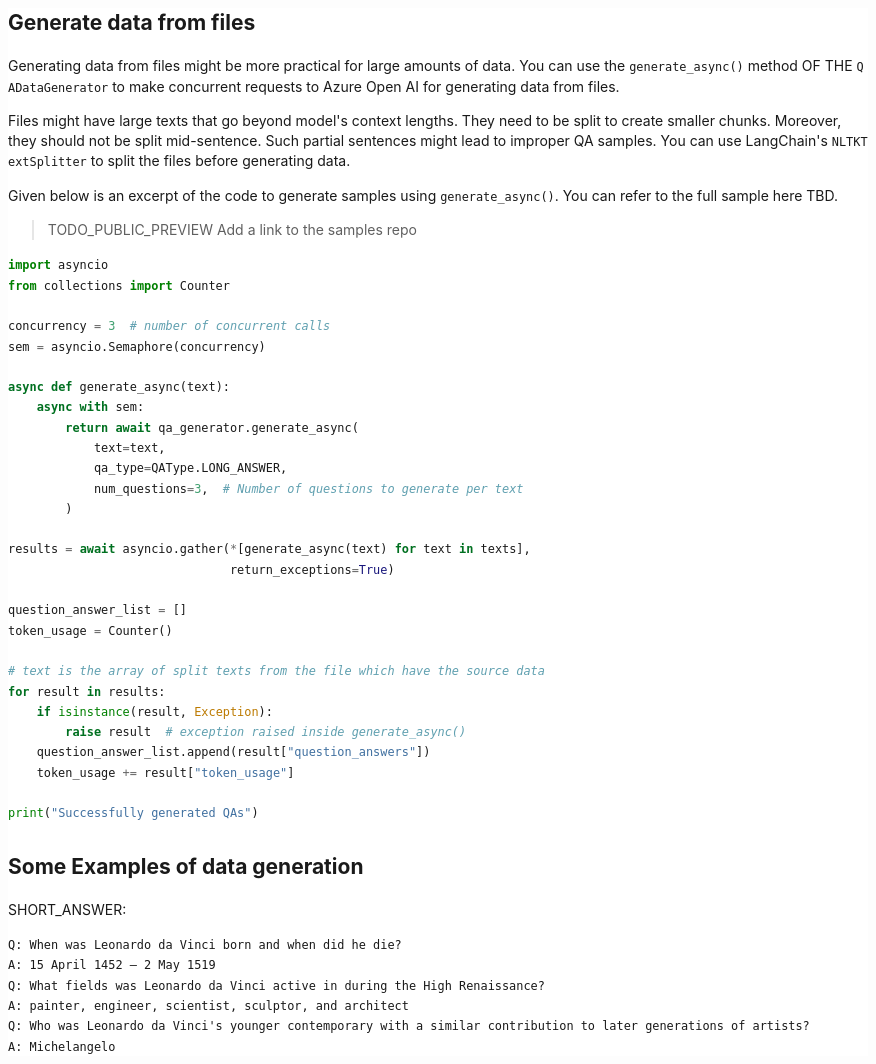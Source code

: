 ## Generate data from files

Generating data from files might be more practical for large amounts of data. You can use the `generate_async()` method OF THE `QADataGenerator` to make concurrent requests to Azure Open AI for generating data from files.

Files might have large texts that go beyond model's context lengths. They need to be split to create smaller chunks. Moreover, they should not be split mid-sentence. Such partial sentences might lead to improper QA samples. You can use LangChain's `NLTKTextSplitter` to split the files before generating data.

Given below is an excerpt of the code to generate samples using `generate_async()`. You can refer to the full sample here TBD.
> TODO_PUBLIC_PREVIEW
> Add a link to the samples repo

```python
import asyncio
from collections import Counter

concurrency = 3  # number of concurrent calls
sem = asyncio.Semaphore(concurrency)

async def generate_async(text):
    async with sem:
        return await qa_generator.generate_async(
            text=text,
            qa_type=QAType.LONG_ANSWER,
            num_questions=3,  # Number of questions to generate per text
        )

results = await asyncio.gather(*[generate_async(text) for text in texts],
                               return_exceptions=True)

question_answer_list = []
token_usage = Counter()

# text is the array of split texts from the file which have the source data
for result in results:
    if isinstance(result, Exception):
        raise result  # exception raised inside generate_async()
    question_answer_list.append(result["question_answers"])
    token_usage += result["token_usage"]

print("Successfully generated QAs")
```

## Some Examples of data generation

SHORT_ANSWER:

```text
Q: When was Leonardo da Vinci born and when did he die?
A: 15 April 1452 – 2 May 1519
Q: What fields was Leonardo da Vinci active in during the High Renaissance?
A: painter, engineer, scientist, sculptor, and architect
Q: Who was Leonardo da Vinci's younger contemporary with a similar contribution to later generations of artists?
A: Michelangelo
```

